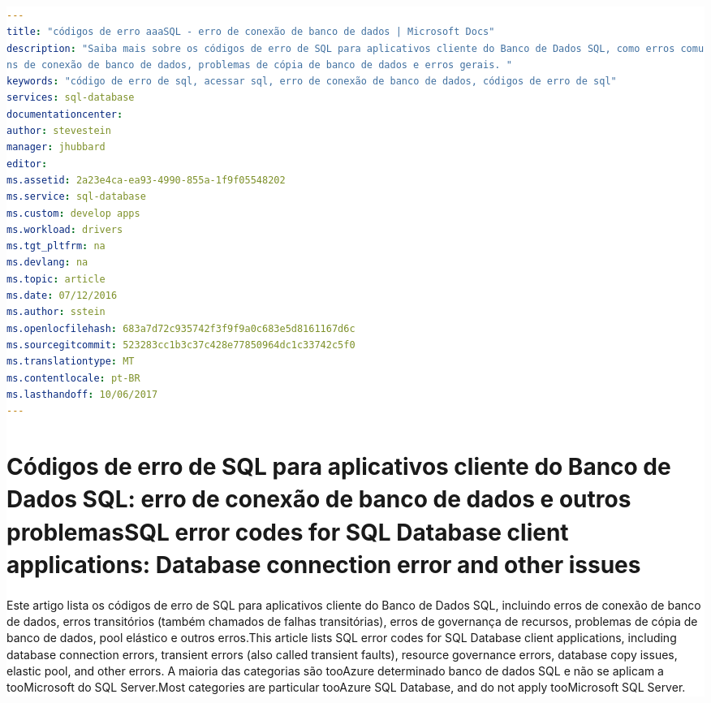 ```yaml
---
title: "códigos de erro aaaSQL - erro de conexão de banco de dados | Microsoft Docs"
description: "Saiba mais sobre os códigos de erro de SQL para aplicativos cliente do Banco de Dados SQL, como erros comuns de conexão de banco de dados, problemas de cópia de banco de dados e erros gerais. "
keywords: "código de erro de sql, acessar sql, erro de conexão de banco de dados, códigos de erro de sql"
services: sql-database
documentationcenter: 
author: stevestein
manager: jhubbard
editor: 
ms.assetid: 2a23e4ca-ea93-4990-855a-1f9f05548202
ms.service: sql-database
ms.custom: develop apps
ms.workload: drivers
ms.tgt_pltfrm: na
ms.devlang: na
ms.topic: article
ms.date: 07/12/2016
ms.author: sstein
ms.openlocfilehash: 683a7d72c935742f3f9f9a0c683e5d8161167d6c
ms.sourcegitcommit: 523283cc1b3c37c428e77850964dc1c33742c5f0
ms.translationtype: MT
ms.contentlocale: pt-BR
ms.lasthandoff: 10/06/2017
---
```

# <a name="sql-error-codes-for-sql-database-client-applications-database-connection-error-and-other-issues"></a><span data-ttu-id="2be63-104">Códigos de erro de SQL para aplicativos cliente do Banco de Dados SQL: erro de conexão de banco de dados e outros problemas</span><span class="sxs-lookup"><span data-stu-id="2be63-104">SQL error codes for SQL Database client applications: Database connection error and other issues</span></span>



<span data-ttu-id="2be63-105">Este artigo lista os códigos de erro de SQL para aplicativos cliente do Banco de Dados SQL, incluindo erros de conexão de banco de dados, erros transitórios (também chamados de falhas transitórias), erros de governança de recursos, problemas de cópia de banco de dados, pool elástico e outros erros.</span><span class="sxs-lookup"><span data-stu-id="2be63-105">This article lists SQL error codes for SQL Database client applications, including database connection errors, transient errors (also called transient faults), resource governance errors, database copy issues, elastic pool, and other errors.</span></span> <span data-ttu-id="2be63-106">A maioria das categorias são tooAzure determinado banco de dados SQL e não se aplicam a tooMicrosoft do SQL Server.</span><span class="sxs-lookup"><span data-stu-id="2be63-106">Most categories are particular tooAzure SQL Database, and do not apply tooMicrosoft SQL Server.</span></span>
